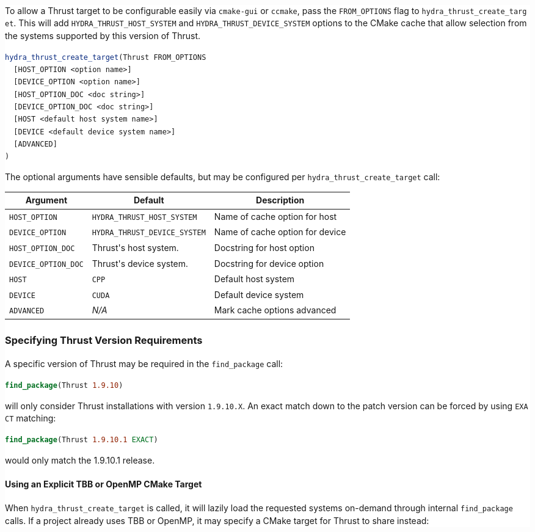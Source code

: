 To allow a Thrust target to be configurable easily via `cmake-gui` or
`ccmake`, pass the `FROM_OPTIONS` flag to `hydra_thrust_create_target`. This will add
`HYDRA_THRUST_HOST_SYSTEM` and `HYDRA_THRUST_DEVICE_SYSTEM` options to the CMake cache that
allow selection from the systems supported by this version of Thrust.

```cmake
hydra_thrust_create_target(Thrust FROM_OPTIONS
  [HOST_OPTION <option name>]
  [DEVICE_OPTION <option name>]
  [HOST_OPTION_DOC <doc string>]
  [DEVICE_OPTION_DOC <doc string>]
  [HOST <default host system name>]
  [DEVICE <default device system name>]
  [ADVANCED]
)
```

The optional arguments have sensible defaults, but may be configured per
`hydra_thrust_create_target` call:

| Argument            | Default                 | Description                     |
|---------------------|-------------------------|---------------------------------|
| `HOST_OPTION`       | `HYDRA_THRUST_HOST_SYSTEM`    | Name of cache option for host   |
| `DEVICE_OPTION`     | `HYDRA_THRUST_DEVICE_SYSTEM`  | Name of cache option for device |
| `HOST_OPTION_DOC`   | Thrust's host system.   | Docstring for host option       |
| `DEVICE_OPTION_DOC` | Thrust's device system. | Docstring for device option     |
| `HOST`              | `CPP`                   | Default host system             |
| `DEVICE`            | `CUDA`                  | Default device system           |
| `ADVANCED`          | *N/A*                   | Mark cache options advanced     |

### Specifying Thrust Version Requirements

A specific version of Thrust may be required in the `find_package` call:

```cmake
find_package(Thrust 1.9.10)
```

will only consider Thrust installations with version `1.9.10.X`. An exact match
down to the patch version can be forced by using `EXACT` matching:

```cmake
find_package(Thrust 1.9.10.1 EXACT)
```

would only match the 1.9.10.1 release.

#### Using an Explicit TBB or OpenMP CMake Target

When `hydra_thrust_create_target` is called, it will lazily load the requested
systems on-demand through internal `find_package` calls. If a project already
uses TBB or OpenMP, it may specify a CMake target for Thrust to share instead:
